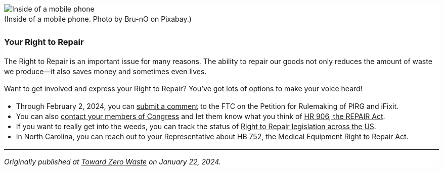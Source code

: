 <div>
  <img class="mx-auto w-1/2" src="https://samanthaliskcarson.com/assets/img/mobile_phones_cases_removed.jpg" alt="Inside of a mobile phone">
    <figcaption class="justify-items-center">
      (Inside of a mobile phone. Photo by Bru-nO on Pixabay.)
    </figcaption>
</div>

### Your Right to Repair

The Right to Repair is an important issue for many reasons. The ability to repair our goods not only reduces the amount of waste we produce—it also saves money and sometimes even lives.

Want to get involved and express your Right to Repair? You’ve got lots of options to make your voice heard!

- Through February 2, 2024, you can [submit a comment](https://www.regulations.gov/commenton/FTC-2023-0077-0001) to the FTC on the Petition for Rulemaking of PIRG and iFixit.
- You can also [contact your members of Congress](https://www.congress.gov/bill/118th-congress/house-bill/906?q=%7B%22search%22:[%22Hr+906%22]%7D&s=1&r=1) and let them know what you think of [HR 906, the REPAIR Act](https://www.congress.gov/bill/118th-congress/house-bill/906?q=%7B%22search%22:[%22Hr+906%22]%7D&s=1&r=1).
- If you want to really get into the weeds, you can track the status of [Right to Repair legislation across the US](https://www.repair.org/legislation).
- In North Carolina, you can [reach out to your Representative](https://www.ncleg.gov/Members/MemberList/H) about [HB 752, the Medical Equipment Right to Repair Act](https://www.ncleg.gov/BillLookup/2023/h752).

***

*Originally published at [Toward Zero Waste](https://towardzerowaste.org/2024/01/22/the-right-to-repair/) on January 22, 2024.*
